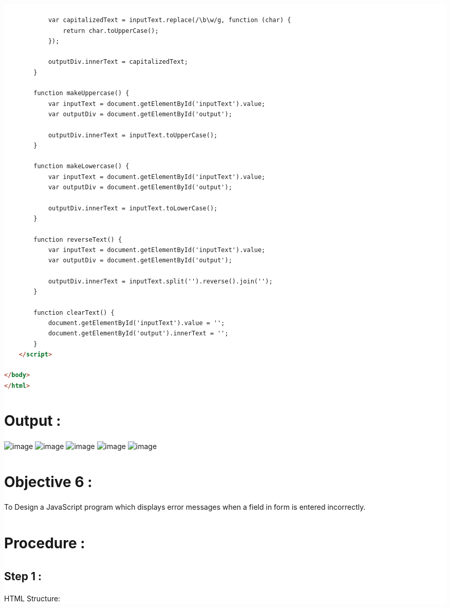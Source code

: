 ```html

            var capitalizedText = inputText.replace(/\b\w/g, function (char) {
                return char.toUpperCase();
            });

            outputDiv.innerText = capitalizedText;
        }

        function makeUppercase() {
            var inputText = document.getElementById('inputText').value;
            var outputDiv = document.getElementById('output');

            outputDiv.innerText = inputText.toUpperCase();
        }

        function makeLowercase() {
            var inputText = document.getElementById('inputText').value;
            var outputDiv = document.getElementById('output');

            outputDiv.innerText = inputText.toLowerCase();
        }

        function reverseText() {
            var inputText = document.getElementById('inputText').value;
            var outputDiv = document.getElementById('output');

            outputDiv.innerText = inputText.split('').reverse().join('');
        }

        function clearText() {
            document.getElementById('inputText').value = '';
            document.getElementById('output').innerText = '';
        }
    </script>

</body>
</html>
```
# Output :
![image](https://github.com/Thrishendra/ODD23-24-WT-JavaScript/assets/145742464/363fd8d9-bccb-46d3-9f63-b0ddf51a08a8)
![image](https://github.com/Thrishendra/ODD23-24-WT-JavaScript/assets/145742464/c5c4ada1-771a-4f5a-a51d-9f79f26c730a)
![image](https://github.com/Thrishendra/ODD23-24-WT-JavaScript/assets/145742464/1913d320-3137-466a-a411-96cd7cb15096)
![image](https://github.com/Thrishendra/ODD23-24-WT-JavaScript/assets/145742464/6dbcde22-7e95-47cd-a84e-4cc7ad7484de)
![image](https://github.com/Thrishendra/ODD23-24-WT-JavaScript/assets/145742464/91e78e28-e775-4822-a47c-ace09194afcf)
# Objective 6 :
To Design a JavaScript program which displays error messages when a field in form is entered incorrectly.
# Procedure :
## Step 1 :
HTML Structure:
